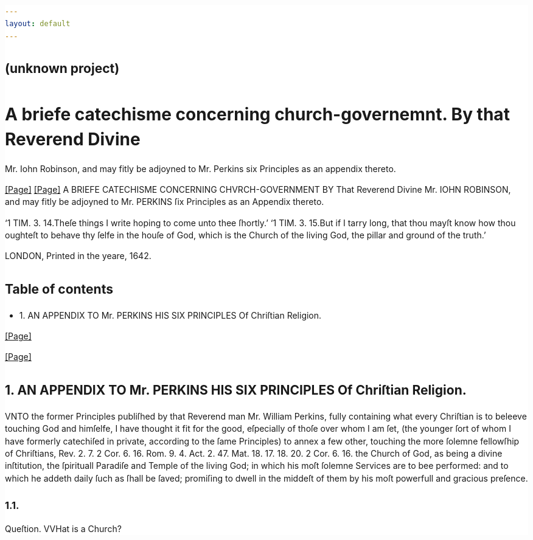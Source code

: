 ```yaml
---
layout: default
---
```

## (unknown project)

# A briefe catechisme concerning church-governemnt. By that Reverend Divine
Mr. Iohn Robinson, and may fitly be adjoyned to Mr. Perkins six Principles as
an appendix thereto.

[[Page]](http://eebo.chadwyck.com/downloadtiff?vid=119633&page=1)
[[Page]](http://eebo.chadwyck.com/downloadtiff?vid=119633&page=1) A BRIEFE
CATECHISME CONCERNING CHVRCH-GOVERNMENT BY That Reverend Divine Mr. IOHN
ROBINSON, and may fitly be adjoyned to Mr. PERKINS ſix Prin­ciples as an
Appendix thereto.

‘1 TIM. 3. 14.Theſe things I write hoping to come unto thee ſhortly.’ ‘1 TIM.
3. 15.But if I tarry long, that thou mayſt know how thou oughteſt to behave
thy ſelfe in the houſe of God, which is the Church of the living God, the
pillar and ground of the truth.’

LONDON, Printed in the yeare, 1642.

## Table of contents

  * 1\. AN APPENDIX TO Mr. PERKINS HIS SIX PRINCIPLES Of Chriſtian Religion.

[[Page]](http://eebo.chadwyck.com/downloadtiff?vid=119633&page=2)

[[Page]](http://eebo.chadwyck.com/downloadtiff?vid=119633&page=2)

## 1\. AN APPENDIX TO Mr. PERKINS HIS SIX PRINCIPLES Of Chriſtian Religion.

VNTO the former Principles publiſhed by that Reverend man Mr. William Perkins,
fully containing what every Chriſtian is to beleeve touching God and himſelfe,
I have thought it fit for the good, eſpecially of thoſe over whom I am ſet,
(the younger ſort of whom I have formerly catechiſed in private, ac­cording to
the ſame Principles) to annex a few other, touching the more ſolemne
fellowſhip of Chriſtians, Rev. 2\. 7. 2 Cor. 6\. 16. Rom. 9\. 4. Act. 2\. 47.
Mat. 18\. 17. 18. 20. 2 Cor. 6\. 16. the Church of God, as being a divine
inſtitution, the ſpirituall Paradiſe and Temple of the living God; in which
his moſt ſolemne Services are to bee performed: and to which he addeth daily
ſuch as ſhall be ſaved; promiſing to dwell in the middeſt of them by his moſt
powerfull and gracious preſence.

### 1.1.

Queſtion. VVHat is a Church?
